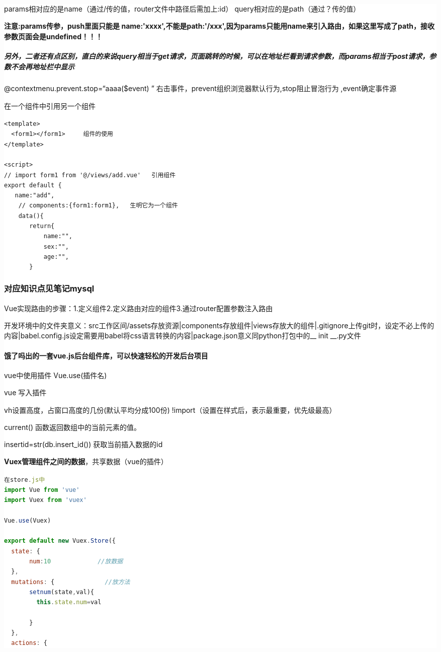 params相对应的是name（通过/传的值，router文件中路径后需加上:id）              query相对应的是path（通过？传的值）

**注意:params传参，push里面只能是 name:'xxxx',不能是path:'/xxx',因为params只能用name来引入路由，如果这里写成了path，接收参数页面会是undefined！！！**

##### **另外，二者还有点区别，直白的来说query相当于get请求，页面跳转的时候，可以在地址栏看到请求参数，而params相当于post请求，参数不会再地址栏中显示**



@contextmenu.prevent.stop=“aaaa($event) ”  右击事件，prevent组织浏览器默认行为,stop阻止冒泡行为  ,event确定事件源

在一个组件中引用另一个组件

    <template>
      <form1></form1>     组件的使用
    </template>
    
    <script>
    // import form1 from '@/views/add.vue'   引用组件
    export default {
       name:"add",
        // components:{form1:form1},   生明它为一个组件
        data(){
           return{
               name:"",
               sex:"",
               age:"",
           }

### 对应知识点见笔记mysql




Vue实现路由的步骤：1.定义组件2.定义路由对应的组件3.通过router配置参数注入路由

开发环境中的文件夹意义：src工作区间/assets存放资源|components存放组件|views存放大的组件|.gitignore上传git时，设定不必上传的内容|babel.config.js设定需要用babel将css语言转换的内容|package.json意义同python打包中的__ init __.py文件

####  饿了吗出的一套vue.js后台组件库，可以快速轻松的开发后台项目

vue中使用插件  Vue.use(插件名)

vue 写入插件

vh设置高度，占窗口高度的几份(默认平均分成100份)     !import（设置在样式后，表示最重要，优先级最高）

current() 函数返回数组中的当前元素的值。

insertid=str(db.insert_id())  获取当前插入数据的id

**Vuex管理组件之间的数据**，共享数据（vue的插件）

```js
在store.js中
import Vue from 'vue'
import Vuex from 'vuex'

Vue.use(Vuex)

export default new Vuex.Store({
  state: {
       num:10             //放数据
  },
  mutations: {              //放方法
       setnum(state,val){
         this.state.num=val

       }
  },
  actions: {
```
